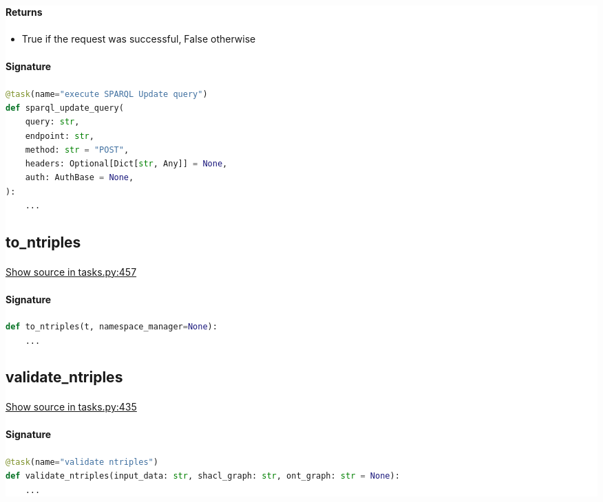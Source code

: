 #### Returns

- True if the request was successful, False otherwise

#### Signature

```python
@task(name="execute SPARQL Update query")
def sparql_update_query(
    query: str,
    endpoint: str,
    method: str = "POST",
    headers: Optional[Dict[str, Any]] = None,
    auth: AuthBase = None,
):
    ...
```



## to_ntriples

[Show source in tasks.py:457](../../../prefect_meemoo/rdf/tasks.py#L457)

#### Signature

```python
def to_ntriples(t, namespace_manager=None):
    ...
```



## validate_ntriples

[Show source in tasks.py:435](../../../prefect_meemoo/rdf/tasks.py#L435)

#### Signature

```python
@task(name="validate ntriples")
def validate_ntriples(input_data: str, shacl_graph: str, ont_graph: str = None):
    ...
```